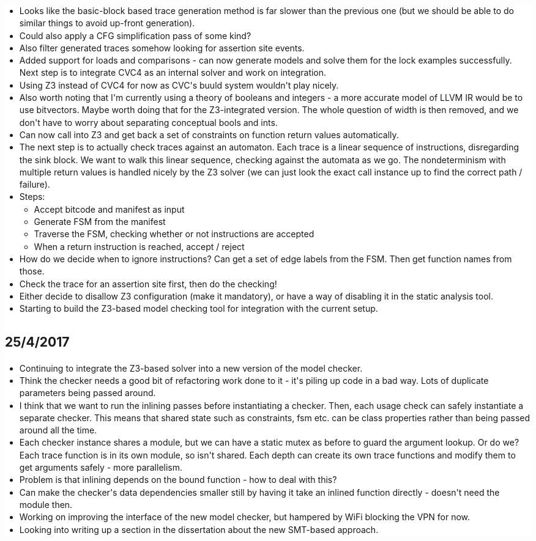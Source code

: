 * Looks like the basic-block based trace generation method is far slower than
  the previous one (but we should be able to do similar things to avoid up-front
  generation).
* Could also apply a CFG simplification pass of some kind?
* Also filter generated traces somehow looking for assertion site events.
* Added support for loads and comparisons - can now generate models and solve
  them for the lock examples successfully. Next step is to integrate CVC4 as an
  internal solver and work on integration.
* Using Z3 instead of CVC4 for now as CVC's buuld system wouldn't play nicely.
* Also worth noting that I'm currently using a theory of booleans and integers -
  a more accurate model of LLVM IR would be to use bitvectors. Maybe worth doing
  that for the Z3-integrated version. The whole question of width is then
  removed, and we don't have to worry about separating conceptual bools and
  ints.
* Can now call into Z3 and get back a set of constraints on function return
  values automatically.
* The next step is to actually check traces against an automaton. Each trace is
  a linear sequence of instructions, disregarding the sink block. We want to
  walk this linear sequence, checking against the automata as we go. The
  nondeterminism with multiple return values is handled nicely by the Z3 solver
  (we can just look the exact call instance up to find the correct path /
  failure).
* Steps:
  * Accept bitcode and manifest as input
  * Generate FSM from the manifest
  * Traverse the FSM, checking whether or not instructions are accepted
  * When a return instruction is reached, accept / reject
* How do we decide when to ignore instructions? Can get a set of edge labels
  from the FSM. Then get function names from those.
* Check the trace for an assertion site first, then do the checking!
* Either decide to disallow Z3 configuration (make it mandatory), or have a way
  of disabling it in the static analysis tool.
* Starting to build the Z3-based model checking tool for integration with the
  current setup.

## 25/4/2017

* Continuing to integrate the Z3-based solver into a new version of the model
  checker.
* Think the checker needs a good bit of refactoring work done to it - it's
  piling up code in a bad way. Lots of duplicate parameters being passed around.
* I think that we want to run the inlining passes before instantiating a
  checker. Then, each usage check can safely instantiate a separate checker.
  This means that shared state such as constraints, fsm etc. can be class
  properties rather than being passed around all the time.
* Each checker instance shares a module, but we can have a static mutex as
  before to guard the argument lookup. Or do we? Each trace function is in its
  own module, so isn't shared. Each depth can create its own trace functions and
  modify them to get arguments safely - more parallelism.
* Problem is that inlining depends on the bound function - how to deal with
  this?
* Can make the checker's data dependencies smaller still by having it take an
  inlined function directly - doesn't need the module then.
* Working on improving the interface of the new model checker, but hampered by
  WiFi blocking the VPN for now.
* Looking into writing up a section in the dissertation about the new SMT-based
  approach.
